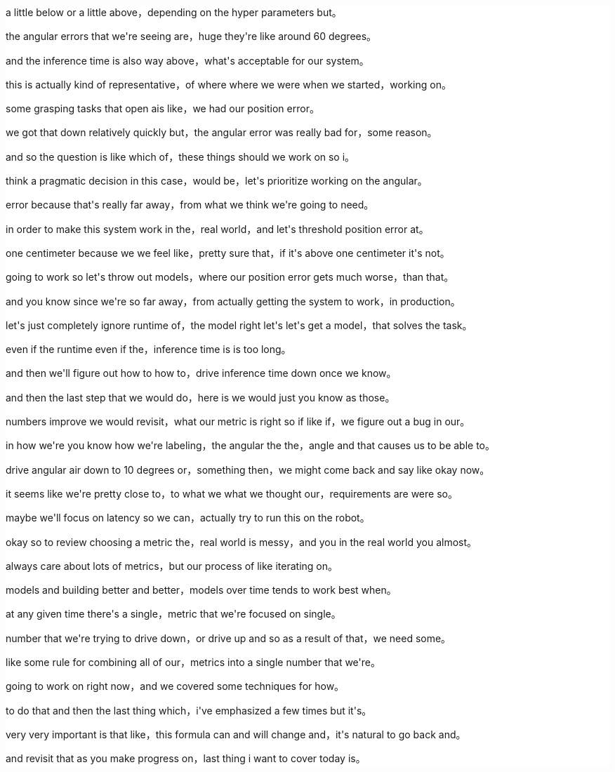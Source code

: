 a little below or a little above，depending on the hyper parameters but。

the angular errors that we're seeing are，huge they're like around 60 degrees。

and the inference time is also way above，what's acceptable for our system。

this is actually kind of representative，of where where we were when we started，working on。

some grasping tasks that open ais like，we had our position error。

we got that down relatively quickly but，the angular error was really bad for，some reason。

and so the question is like which of，these things should we work on so i。

think a pragmatic decision in this case，would be，let's prioritize working on the angular。

error because that's really far away，from what we think we're going to need。

in order to make this system work in the，real world，and let's threshold position error at。

one centimeter because we we feel like，pretty sure that，if it's above one centimeter it's not。

going to work so let's throw out models，where our position error gets much worse，than that。

and you know since we're so far away，from actually getting the system to work，in production。

let's just completely ignore runtime of，the model right let's let's get a model，that solves the task。

even if the runtime even if the，inference time is is too long。

and then we'll figure out how to how to，drive inference time down once we know。

and then the last step that we would do，here is we would just you know as those。

numbers improve we would revisit，what our metric is right so if like if，we figure out a bug in our。

in how we're you know how we're labeling，the angular the the，angle and that causes us to be able to。

drive angular air down to 10 degrees or，something then，we might come back and say like okay now。

it seems like we're pretty close to，to what we what we thought our，requirements are were so。

maybe we'll focus on latency so we can，actually try to run this on the robot。

okay so to review choosing a metric the，real world is messy，and you in the real world you almost。

always care about lots of metrics，but our process of like iterating on。

models and building better and better，models over time tends to work best when。

at any given time there's a single，metric that we're focused on single。

number that we're trying to drive down，or drive up and so as a result of that，we need some。

like some rule for combining all of our，metrics into a single number that we're。

going to work on right now，and we covered some techniques for how。

to do that and then the last thing which，i've emphasized a few times but it's。

very very important is that like，this formula can and will change and，it's natural to go back and。

and revisit that as you make progress on，last thing i want to cover today is。
